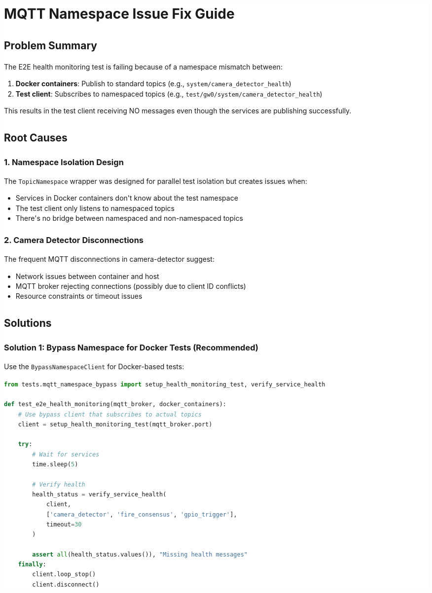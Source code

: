 # MQTT Namespace Issue Fix Guide

## Problem Summary

The E2E health monitoring test is failing because of a namespace mismatch between:
1. **Docker containers**: Publish to standard topics (e.g., `system/camera_detector_health`)
2. **Test client**: Subscribes to namespaced topics (e.g., `test/gw0/system/camera_detector_health`)

This results in the test client receiving NO messages even though the services are publishing successfully.

## Root Causes

### 1. Namespace Isolation Design
The `TopicNamespace` wrapper was designed for parallel test isolation but creates issues when:
- Services in Docker containers don't know about the test namespace
- The test client only listens to namespaced topics
- There's no bridge between namespaced and non-namespaced topics

### 2. Camera Detector Disconnections
The frequent MQTT disconnections in camera-detector suggest:
- Network issues between container and host
- MQTT broker rejecting connections (possibly due to client ID conflicts)
- Resource constraints or timeout issues

## Solutions

### Solution 1: Bypass Namespace for Docker Tests (Recommended)

Use the `BypassNamespaceClient` for Docker-based tests:

```python
from tests.mqtt_namespace_bypass import setup_health_monitoring_test, verify_service_health

def test_e2e_health_monitoring(mqtt_broker, docker_containers):
    # Use bypass client that subscribes to actual topics
    client = setup_health_monitoring_test(mqtt_broker.port)
    
    try:
        # Wait for services
        time.sleep(5)
        
        # Verify health
        health_status = verify_service_health(
            client, 
            ['camera_detector', 'fire_consensus', 'gpio_trigger'],
            timeout=30
        )
        
        assert all(health_status.values()), "Missing health messages"
    finally:
        client.loop_stop()
        client.disconnect()
```
